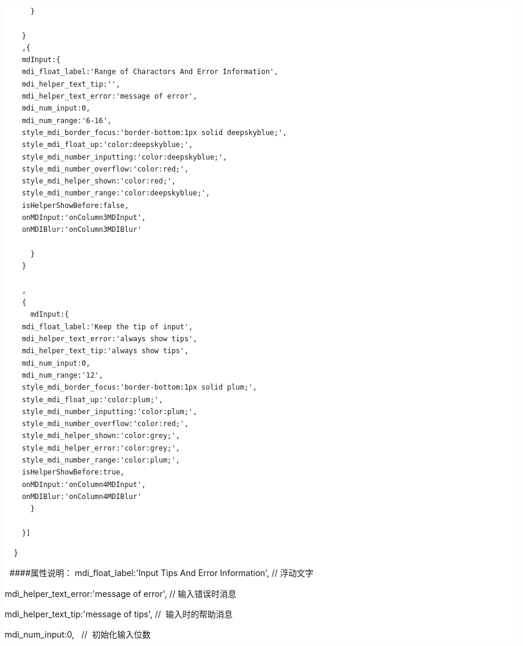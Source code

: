 	      }

	    }
	    ,{
		mdInput:{
		mdi_float_label:'Range of Charactors And Error Information', 
		mdi_helper_text_tip:'',
		mdi_helper_text_error:'message of error',
		mdi_num_input:0,
		mdi_num_range:'6-16',
		style_mdi_border_focus:'border-bottom:1px solid deepskyblue;',
		style_mdi_float_up:'color:deepskyblue;',
		style_mdi_number_inputting:'color:deepskyblue;',
		style_mdi_number_overflow:'color:red;',
		style_mdi_helper_shown:'color:red;',
		style_mdi_number_range:'color:deepskyblue;',
		isHelperShowBefore:false,
		onMDInput:'onColumn3MDInput',
		onMDIBlur:'onColumn3MDIBlur'

	      }
	    }

	    ,
	    {
	      mdInput:{
		mdi_float_label:'Keep the tip of input', 
		mdi_helper_text_error:'always show tips',
		mdi_helper_text_tip:'always show tips',
		mdi_num_input:0,
		mdi_num_range:'12',
		style_mdi_border_focus:'border-bottom:1px solid plum;',
		style_mdi_float_up:'color:plum;',
		style_mdi_number_inputting:'color:plum;',
		style_mdi_number_overflow:'color:red;',
		style_mdi_helper_shown:'color:grey;',
		style_mdi_helper_error:'color:grey;',
		style_mdi_number_range:'color:plum;',
		isHelperShowBefore:true,
		onMDInput:'onColumn4MDInput',
		onMDIBlur:'onColumn4MDIBlur'
	      }

	    }]
     }
   
   
####属性说明：
mdi_float_label:'Input Tips And Error Information',  // 浮动文字 

mdi_helper_text_error:'message of  error',  // 输入错误时消息 

mdi_helper_text_tip:'message of  tips',  //  输入时的帮助消息 

mdi_num_input:0,   //  初始化输入位数 
